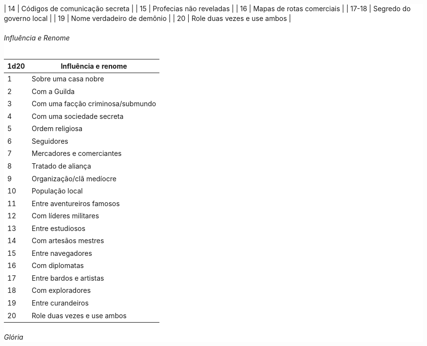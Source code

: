 | 14    | Códigos de comunicação secreta      |
| 15    | Profecias não reveladas             |
| 16    | Mapas de rotas comerciais           |
| 17-18 | Segredo do governo local            |
| 19    | Nome verdadeiro de demônio          |
| 20    | Role duas vezes e use ambos         |

###### Influência e Renome

| 1d20 | Influência e renome               |
| ---- | --------------------------------- |
| 1    | Sobre uma casa nobre              |
| 2    | Com a Guilda                      |
| 3    | Com uma facção criminosa/submundo |
| 4    | Com uma sociedade secreta         |
| 5    | Ordem religiosa                   |
| 6    | Seguidores                        |
| 7    | Mercadores e comerciantes         |
| 8    | Tratado de aliança                |
| 9    | Organização/clã medíocre          |
| 10   | População local                   |
| 11   | Entre aventureiros famosos        |
| 12   | Com líderes militares             |
| 13   | Entre estudiosos                  |
| 14   | Com artesãos mestres              |
| 15   | Entre navegadores                 |
| 16   | Com diplomatas                    |
| 17   | Entre bardos e artistas           |
| 18   | Com exploradores                  |
| 19   | Entre curandeiros                 |
| 20   | Role duas vezes e use ambos       |

###### Glória
